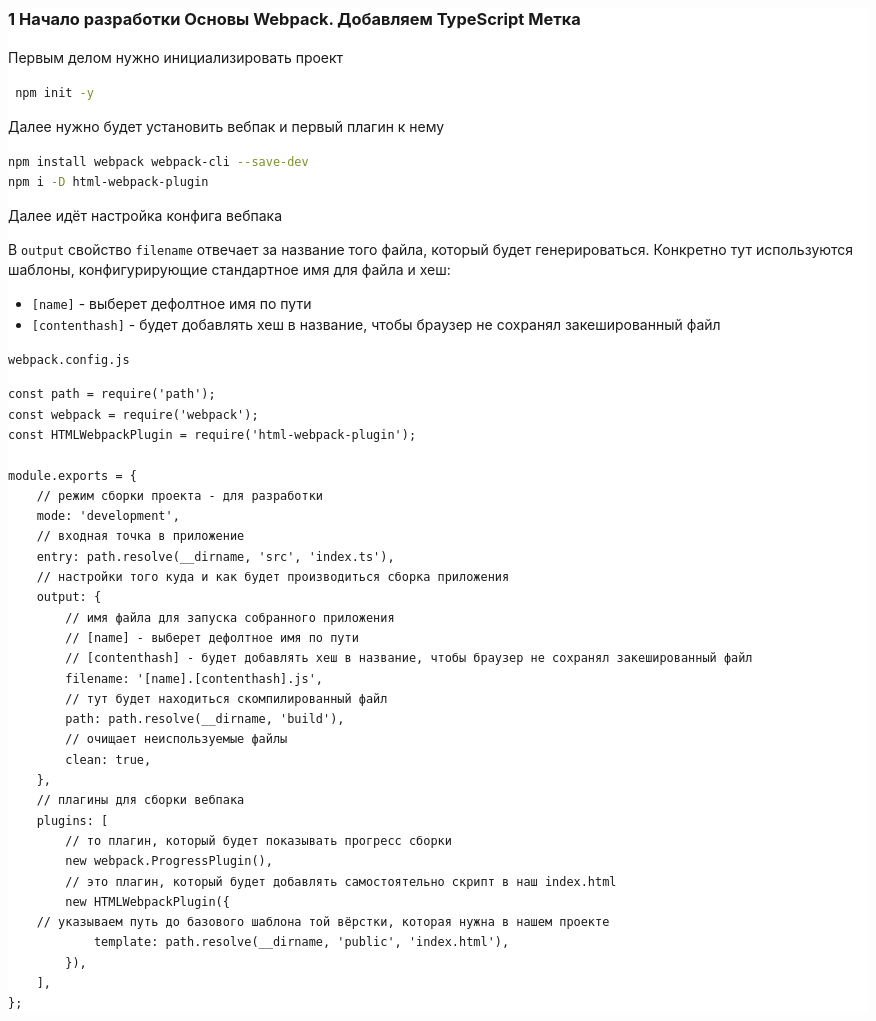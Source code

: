 
### 1 Начало разработки Основы Webpack. Добавляем TypeScript Метка

Первым делом нужно инициализировать проект 

```bash
 npm init -y
```

Далее нужно будет установить вебпак и первый плагин к нему

```bash
npm install webpack webpack-cli --save-dev
npm i -D html-webpack-plugin
```

Далее идёт настройка конфига вебпака

В `output` свойство `filename` отвечает за название того файла, который будет генерироваться. Конкретно тут используются шаблоны, конфигурирующие стандартное имя для файла и хеш: 
- `[name]` - выберет дефолтное имя по пути
- `[contenthash]` - будет добавлять хеш в название, чтобы браузер не сохранял закешированный файл

`webpack.config.js`
```JS
const path = require('path');
const webpack = require('webpack');
const HTMLWebpackPlugin = require('html-webpack-plugin');

module.exports = {
	// режим сборки проекта - для разработки
	mode: 'development',
	// входная точка в приложение
	entry: path.resolve(__dirname, 'src', 'index.ts'),
	// настройки того куда и как будет производиться сборка приложения
	output: {
		// имя файла для запуска собранного приложения
		// [name] - выберет дефолтное имя по пути
		// [contenthash] - будет добавлять хеш в название, чтобы браузер не сохранял закешированный файл
		filename: '[name].[contenthash].js',
		// тут будет находиться скомпилированный файл
		path: path.resolve(__dirname, 'build'),
		// очищает неиспользуемые файлы
		clean: true,
	},
	// плагины для сборки вебпака
	plugins: [
		// то плагин, который будет показывать прогресс сборки
		new webpack.ProgressPlugin(),
		// это плагин, который будет добавлять самостоятельно скрипт в наш index.html
		new HTMLWebpackPlugin({
	// указываем путь до базового шаблона той вёрстки, которая нужна в нашем проекте
			template: path.resolve(__dirname, 'public', 'index.html'),
		}),
	],
};
```
